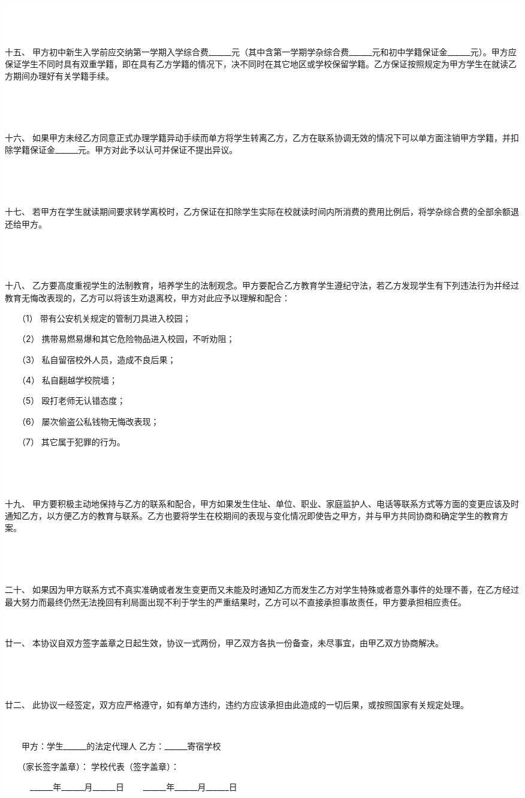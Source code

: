 　　

　　

十五、
甲方初中新生入学前应交纳第一学期入学综合费______元（其中含第一学期学杂综合费______元和初中学籍保证金______元）。甲方应保证学生不同时具有双重学籍，即在具有乙方学籍的情况下，决不同时在其它地区或学校保留学籍。乙方保证按照规定为甲方学生在就读乙方期间办理好有关学籍手续。

　　

　　

十六、
如果甲方未经乙方同意正式办理学籍异动手续而单方将学生转离乙方，乙方在联系协调无效的情况下可以单方面注销甲方学籍，并扣除学籍保证金______元。甲方对此予以认可并保证不提出异议。

　　

　　

十七、
若甲方在学生就读期间要求转学离校时，乙方保证在扣除学生实际在校就读时间内所消费的费用比例后，将学杂综合费的全部余额退还给甲方。

　　

　　

十八、
乙方要高度重视学生的法制教育，培养学生的法制观念。甲方要配合乙方教育学生遵纪守法，若乙方发现学生有下列违法行为并经过教育无悔改表现的，乙方可以将该生劝退离校，甲方对此应予以理解和配合：

　　（1） 带有公安机关规定的管制刀具进入校园；

　　（2） 携带易燃易爆和其它危险物品进入校园，不听劝阻；

　　（3） 私自留宿校外人员，造成不良后果；

　　（4） 私自翻越学校院墙；

　　（5） 殴打老师无认错态度；

　　（6） 屡次偷盗公私钱物无悔改表现；

　　（7） 其它属于犯罪的行为。

　　

　　

十九、
甲方要积极主动地保持与乙方的联系和配合，甲方如果发生住址、单位、职业、家庭监护人、电话等联系方式等方面的变更应该及时通知乙方，以方便乙方的教育与联系。乙方也要将学生在校期间的表现与变化情况即使告之甲方，并与甲方共同协商和确定学生的教育方案。

　　

　　

二十、
如果因为甲方联系方式不真实准确或者发生变更而又未能及时通知乙方而发生乙方对学生特殊或者意外事件的处理不善，在乙方经过最大努力而最终仍然无法挽回有利局面出现不利于学生的严重结果时，乙方可以不直接承担事故责任，甲方要承担相应责任。

　　

廿一、
本协议自双方签字盖章之日起生效，协议一式两份，甲乙双方各执一份备查，未尽事宜，由甲乙双方协商解决。

　　

　　

廿二、
此协议一经签定，双方应严格遵守，如有单方违约，违约方应该承担由此造成的一切后果，或按照国家有关规定处理。

　　

　　甲方：学生______的法定代理人 乙方：______寄宿学校

　　（家长签字盖章）： 学校代表（签字盖章）：

　　　______年______月______日　　 ______年______月______日